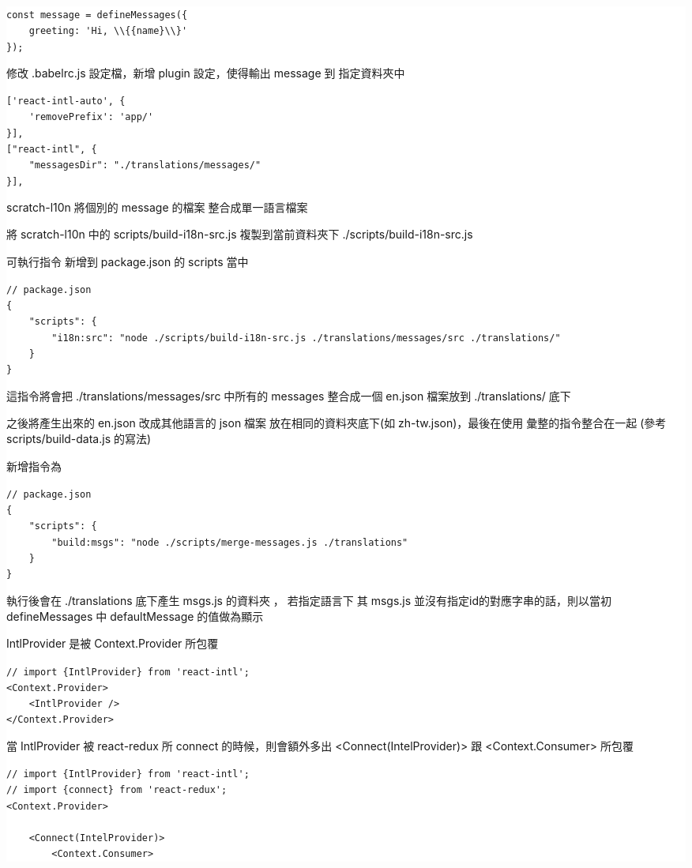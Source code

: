     const message = defineMessages({
        greeting: 'Hi, \\{{name}\\}'
    });

修改 .babelrc.js 設定檔，新增 plugin 設定，使得輸出 message 到 指定資料夾中

    ['react-intl-auto', {
        'removePrefix': 'app/'
    }],
    ["react-intl", {
        "messagesDir": "./translations/messages/"
    }],

scratch-l10n 將個別的 message 的檔案 整合成單一語言檔案

將  scratch-l10n 中的 scripts/build-i18n-src.js 複製到當前資料夾下 ./scripts/build-i18n-src.js 

可執行指令 新增到 package.json 的 scripts 當中

    // package.json
    {
        "scripts": {
            "i18n:src": "node ./scripts/build-i18n-src.js ./translations/messages/src ./translations/"
        }
    }

這指令將會把 ./translations/messages/src 中所有的 messages 整合成一個 en.json 檔案放到 ./translations/ 底下

之後將產生出來的 en.json 改成其他語言的 json 檔案 放在相同的資料夾底下(如 zh-tw.json)，最後在使用 彙整的指令整合在一起 (參考 scripts/build-data.js 的寫法) 

新增指令為

    // package.json
    {
        "scripts": {
            "build:msgs": "node ./scripts/merge-messages.js ./translations"
        }
    }
    
執行後會在 ./translations 底下產生 msgs.js 的資料夾 ， 若指定語言下 其 msgs.js 並沒有指定id的對應字串的話，則以當初 defineMessages 中 defaultMessage 的值做為顯示    
    
IntlProvider 是被 Context.Provider 所包覆   
    
    // import {IntlProvider} from 'react-intl';
    <Context.Provider>
        <IntlProvider />
    </Context.Provider>   
    
當 IntlProvider 被 react-redux 所 connect 的時候，則會額外多出 <Connect(IntelProvider)> 跟 <Context.Consumer> 所包覆

    // import {IntlProvider} from 'react-intl';
    // import {connect} from 'react-redux';
    <Context.Provider>
    
        <Connect(IntelProvider)>
            <Context.Consumer>
            